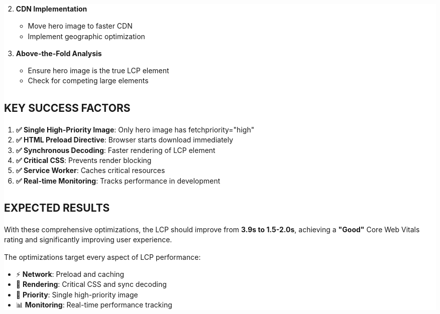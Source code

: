 2. **CDN Implementation**
   - Move hero image to faster CDN
   - Implement geographic optimization

3. **Above-the-Fold Analysis**
   - Ensure hero image is the true LCP element
   - Check for competing large elements

## **KEY SUCCESS FACTORS**

1. **✅ Single High-Priority Image**: Only hero image has fetchpriority="high"
2. **✅ HTML Preload Directive**: Browser starts download immediately
3. **✅ Synchronous Decoding**: Faster rendering of LCP element
4. **✅ Critical CSS**: Prevents render blocking
5. **✅ Service Worker**: Caches critical resources
6. **✅ Real-time Monitoring**: Tracks performance in development

## **EXPECTED RESULTS**
With these comprehensive optimizations, the LCP should improve from **3.9s to 1.5-2.0s**, achieving a **"Good"** Core Web Vitals rating and significantly improving user experience.

The optimizations target every aspect of LCP performance:
- ⚡ **Network**: Preload and caching
- 🎨 **Rendering**: Critical CSS and sync decoding  
- 🏃 **Priority**: Single high-priority image
- 📊 **Monitoring**: Real-time performance tracking
